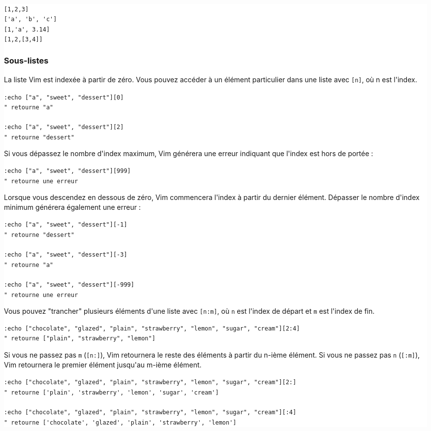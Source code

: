 ```shell
[1,2,3]
['a', 'b', 'c']
[1,'a', 3.14]
[1,2,[3,4]]
```

### Sous-listes

La liste Vim est indexée à partir de zéro. Vous pouvez accéder à un élément particulier dans une liste avec `[n]`, où n est l'index.

```shell
:echo ["a", "sweet", "dessert"][0]
" retourne "a"

:echo ["a", "sweet", "dessert"][2]
" retourne "dessert"
```

Si vous dépassez le nombre d'index maximum, Vim générera une erreur indiquant que l'index est hors de portée :

```shell
:echo ["a", "sweet", "dessert"][999]
" retourne une erreur
```

Lorsque vous descendez en dessous de zéro, Vim commencera l'index à partir du dernier élément. Dépasser le nombre d'index minimum générera également une erreur :

```shell
:echo ["a", "sweet", "dessert"][-1]
" retourne "dessert"

:echo ["a", "sweet", "dessert"][-3]
" retourne "a"

:echo ["a", "sweet", "dessert"][-999]
" retourne une erreur
```

Vous pouvez "trancher" plusieurs éléments d'une liste avec `[n:m]`, où `n` est l'index de départ et `m` est l'index de fin.

```shell
:echo ["chocolate", "glazed", "plain", "strawberry", "lemon", "sugar", "cream"][2:4]
" retourne ["plain", "strawberry", "lemon"]
```

Si vous ne passez pas `m` (`[n:]`), Vim retournera le reste des éléments à partir du n-ième élément. Si vous ne passez pas `n` (`[:m]`), Vim retournera le premier élément jusqu'au m-ième élément.

```shell
:echo ["chocolate", "glazed", "plain", "strawberry", "lemon", "sugar", "cream"][2:]
" retourne ['plain', 'strawberry', 'lemon', 'sugar', 'cream']

:echo ["chocolate", "glazed", "plain", "strawberry", "lemon", "sugar", "cream"][:4]
" retourne ['chocolate', 'glazed', 'plain', 'strawberry', 'lemon']
```
